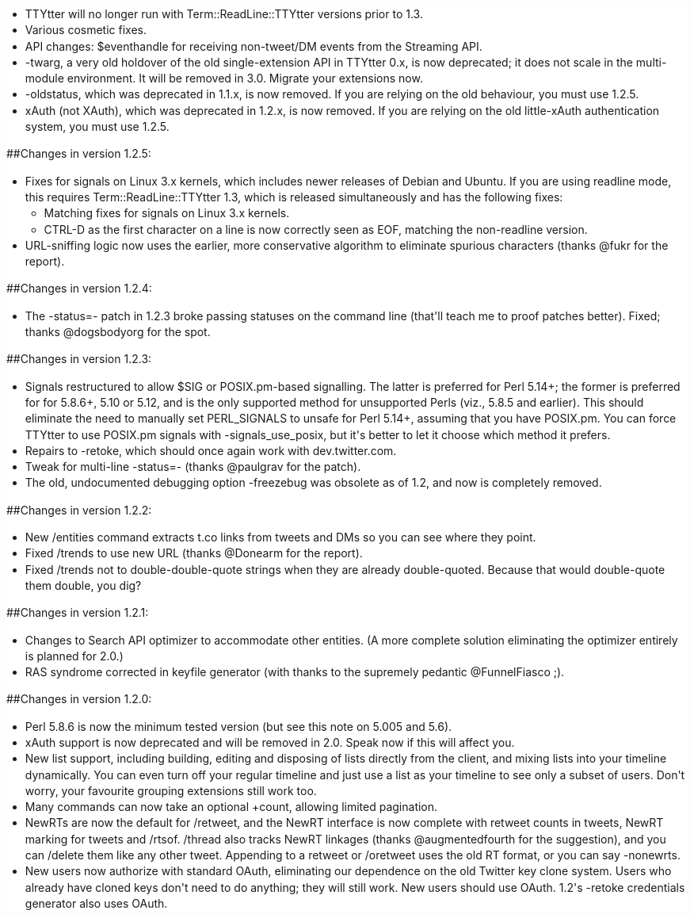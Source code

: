 - TTYtter will no longer run with Term::ReadLine::TTYtter versions prior to 1.3.
- Various cosmetic fixes.
- API changes: $eventhandle for receiving non-tweet/DM events from the Streaming API.
- -twarg, a very old holdover of the old single-extension API in TTYtter 0.x, is now deprecated; it does not scale in the multi-module environment. It will be removed in 3.0. Migrate your extensions now.
- -oldstatus, which was deprecated in 1.1.x, is now removed. If you are relying on the old behaviour, you must use 1.2.5.
- xAuth (not XAuth), which was deprecated in 1.2.x, is now removed. If you are relying on the old little-xAuth authentication system, you must use 1.2.5.

##Changes in version 1.2.5:

- Fixes for signals on Linux 3.x kernels, which includes newer releases of Debian and Ubuntu. If you are using readline mode, this requires Term::ReadLine::TTYtter 1.3, which is released simultaneously and has the following fixes:
	- Matching fixes for signals on Linux 3.x kernels.
	- CTRL-D as the first character on a line is now correctly seen as EOF, matching the non-readline version.
- URL-sniffing logic now uses the earlier, more conservative algorithm to eliminate spurious characters (thanks @fukr for the report).

##Changes in version 1.2.4:

- The -status=- patch in 1.2.3 broke passing statuses on the command line (that'll teach me to proof patches better). Fixed; thanks @dogsbodyorg for the spot.

##Changes in version 1.2.3:

- Signals restructured to allow $SIG or POSIX.pm-based signalling. The latter is preferred for Perl 5.14+; the former is preferred for for 5.8.6+, 5.10 or 5.12, and is the only supported method for unsupported Perls (viz., 5.8.5 and earlier). This should eliminate the need to manually set PERL\_SIGNALS to unsafe for Perl 5.14+, assuming that you have POSIX.pm. You can force TTYtter to use POSIX.pm signals with -signals\_use\_posix, but it's better to let it choose which method it prefers.
- Repairs to -retoke, which should once again work with dev.twitter.com.
- Tweak for multi-line -status=- (thanks @paulgrav for the patch).
- The old, undocumented debugging option -freezebug was obsolete as of 1.2, and now is completely removed.

##Changes in version 1.2.2:

- New /entities command extracts t.co links from tweets and DMs so you can see where they point.
- Fixed /trends to use new URL (thanks @Donearm for the report).
- Fixed /trends not to double-double-quote strings when they are already double-quoted. Because that would double-quote them double, you dig?

##Changes in version 1.2.1:

- Changes to Search API optimizer to accommodate other entities. (A more complete solution eliminating the optimizer entirely is planned for 2.0.)
- RAS syndrome corrected in keyfile generator (with thanks to the supremely pedantic @FunnelFiasco ;).

##Changes in version 1.2.0:

- Perl 5.8.6 is now the minimum tested version (but see this note on 5.005 and 5.6).
- xAuth support is now deprecated and will be removed in 2.0. Speak now if this will affect you.
- New list support, including building, editing and disposing of lists directly from the client, and mixing lists into your timeline dynamically. You can even turn off your regular timeline and just use a list as your timeline to see only a subset of users. Don't worry, your favourite grouping extensions still work too.
- Many commands can now take an optional +count, allowing limited pagination.
- NewRTs are now the default for /retweet, and the NewRT interface is now complete with retweet counts in tweets, NewRT marking for tweets and /rtsof. /thread also tracks NewRT linkages (thanks @augmentedfourth for the suggestion), and you can /delete them like any other tweet. Appending to a retweet or /oretweet uses the old RT format, or you can say -nonewrts.
- New users now authorize with standard OAuth, eliminating our dependence on the old Twitter key clone system. Users who already have cloned keys don't need to do anything; they will still work. New users should use OAuth. 1.2's -retoke credentials generator also uses OAuth.